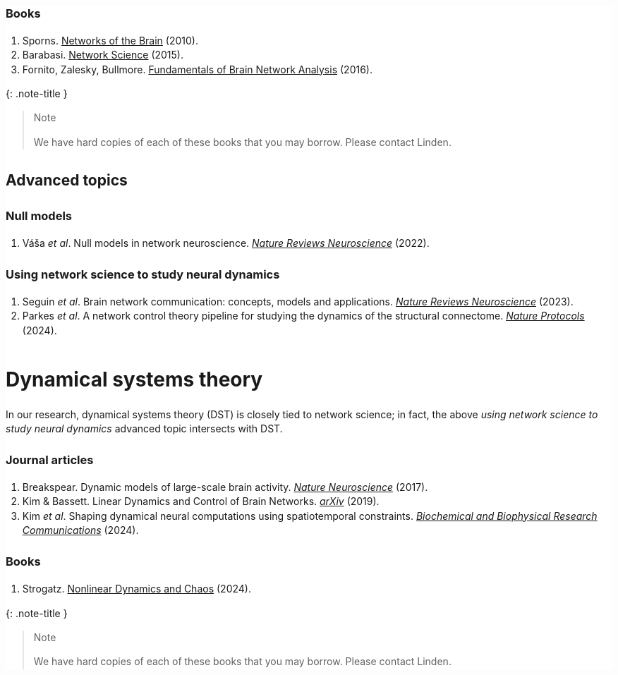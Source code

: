 ### Books
1. Sporns. [Networks of the Brain](https://mitpress.mit.edu/9780262528986/networks-of-the-brain/) (2010).
1. Barabasi. [Network Science](https://networksciencebook.com/) (2015).
1. Fornito, Zalesky, Bullmore. [Fundamentals of Brain Network Analysis](https://www.sciencedirect.com/book/9780124079083/fundamentals-of-brain-network-analysis) (2016).

{: .note-title }
> Note
>
> We have hard copies of each of these books that you may borrow. Please contact Linden.
>

## Advanced topics

### Null models
1. Váša *et al*. Null models in network neuroscience. [*Nature Reviews Neuroscience*](https://www.nature.com/articles/s41583-022-00601-9) (2022).

### Using network science to study neural dynamics
1. Seguin *et al*. Brain network communication: concepts, models and applications. [*Nature Reviews Neuroscience*](https://www.nature.com/articles/s41583-023-00718-5) (2023).
1. Parkes *et al*. A network control theory pipeline for studying the dynamics of the structural connectome. [*Nature Protocols*](https://www.nature.com/articles/s41596-024-01023-w) (2024).

# Dynamical systems theory
In our research, dynamical systems theory (DST) is closely tied to network science; in fact, the above *using network science to study neural dynamics* advanced topic intersects with DST.

### Journal articles
1. Breakspear. Dynamic models of large-scale brain activity. [*Nature Neuroscience*](http://www.nature.com/articles/nn.4497) (2017).
1. Kim & Bassett. Linear Dynamics and Control of Brain Networks. [*arXiv*](https://arxiv.org/abs/1902.03309) (2019).
1. Kim *et al*. Shaping dynamical neural computations using spatiotemporal constraints. [*Biochemical and Biophysical Research Communications*](https://www.sciencedirect.com/science/article/pii/S0006291X24008386?via%3Dihub) (2024).

### Books
1. Strogatz. [Nonlinear Dynamics and Chaos](https://www.amazon.com/Nonlinear-Dynamics-Chaos-Steven-Strogatz/dp/0367026503/ref=pd_lpo_sccl_1/130-4187038-6765145?pd_rd_w=BthxS&content-id=amzn1.sym.4c8c52db-06f8-4e42-8e56-912796f2ea6c&pf_rd_p=4c8c52db-06f8-4e42-8e56-912796f2ea6c&pf_rd_r=HTAVNYR0TBKTNYHG0G3D&pd_rd_wg=sLZqU&pd_rd_r=1eb2087c-d39e-46f4-aad4-6d7e9770c317&pd_rd_i=0367026503&psc=1) (2024).

{: .note-title }
> Note
>
> We have hard copies of each of these books that you may borrow. Please contact Linden.
>
